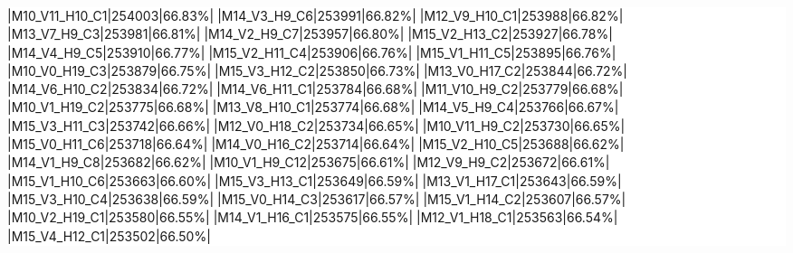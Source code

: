 |M10_V11_H10_C1|254003|66.83%|
|M14_V3_H9_C6|253991|66.82%|
|M12_V9_H10_C1|253988|66.82%|
|M13_V7_H9_C3|253981|66.81%|
|M14_V2_H9_C7|253957|66.80%|
|M15_V2_H13_C2|253927|66.78%|
|M14_V4_H9_C5|253910|66.77%|
|M15_V2_H11_C4|253906|66.76%|
|M15_V1_H11_C5|253895|66.76%|
|M10_V0_H19_C3|253879|66.75%|
|M15_V3_H12_C2|253850|66.73%|
|M13_V0_H17_C2|253844|66.72%|
|M14_V6_H10_C2|253834|66.72%|
|M14_V6_H11_C1|253784|66.68%|
|M11_V10_H9_C2|253779|66.68%|
|M10_V1_H19_C2|253775|66.68%|
|M13_V8_H10_C1|253774|66.68%|
|M14_V5_H9_C4|253766|66.67%|
|M15_V3_H11_C3|253742|66.66%|
|M12_V0_H18_C2|253734|66.65%|
|M10_V11_H9_C2|253730|66.65%|
|M15_V0_H11_C6|253718|66.64%|
|M14_V0_H16_C2|253714|66.64%|
|M15_V2_H10_C5|253688|66.62%|
|M14_V1_H9_C8|253682|66.62%|
|M10_V1_H9_C12|253675|66.61%|
|M12_V9_H9_C2|253672|66.61%|
|M15_V1_H10_C6|253663|66.60%|
|M15_V3_H13_C1|253649|66.59%|
|M13_V1_H17_C1|253643|66.59%|
|M15_V3_H10_C4|253638|66.59%|
|M15_V0_H14_C3|253617|66.57%|
|M15_V1_H14_C2|253607|66.57%|
|M10_V2_H19_C1|253580|66.55%|
|M14_V1_H16_C1|253575|66.55%|
|M12_V1_H18_C1|253563|66.54%|
|M15_V4_H12_C1|253502|66.50%|
